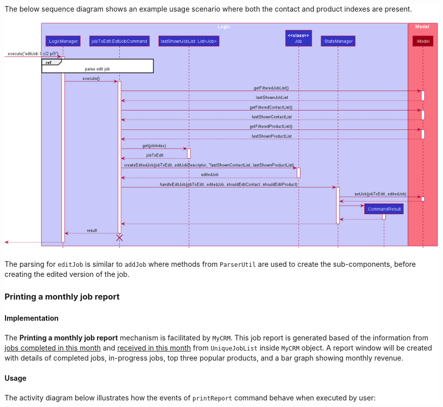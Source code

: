 The below sequence diagram shows an example usage scenario where both the contact and product indexes are present.

[![Sequence diagram of edit job](images/job/EditJobSequenceDiagram.png)](https://ay2122s1-cs2103-t14-3.github.io/tp/images/job/EditJobSequenceDiagram.png)

The parsing for `editJob` is similar to `addJob` where methods from `ParserUtil` are used to create the sub-components,
before creating the edited version of the job.

### Printing a monthly job report

#### Implementation

The **Printing a monthly job report** mechanism is facilitated by `MyCRM`. This job report is generated based of the information from
<u>jobs completed in this month</u> and <u> received in this month</u> from `UniqueJobList` inside `MyCRM` object. A report window
will be created with details of completed jobs, in-progress jobs, top three popular products, and a bar graph showing monthly revenue.

#### Usage

The activity diagram below illustrates how the events of `printReport` command behave when executed by user:
